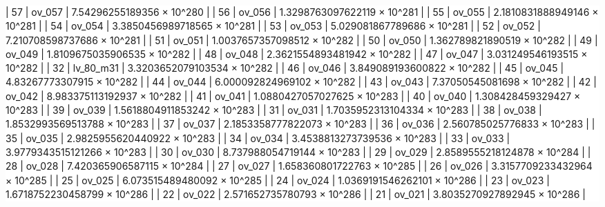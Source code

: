 | 57 | ov_057 | 7.54296255189356 × 10^280 |
| 56 | ov_056 | 1.3298763097622119 × 10^281 |
| 55 | ov_055 | 2.1810831888949146 × 10^281 |
| 54 | ov_054 | 3.3850456989718565 × 10^281 |
| 53 | ov_053 | 5.029081867789686 × 10^281 |
| 52 | ov_052 | 7.210708598737686 × 10^281 |
| 51 | ov_051 | 1.0037657357098512 × 10^282 |
| 50 | ov_050 | 1.362789821890519 × 10^282 |
| 49 | ov_049 | 1.8109675035906535 × 10^282 |
| 48 | ov_048 | 2.3621554893481942 × 10^282 |
| 47 | ov_047 | 3.031249546193515 × 10^282 |
| 32 | lv_80_m31 | 3.3203652079103534 × 10^282 |
| 46 | ov_046 | 3.849089193600822 × 10^282 |
| 45 | ov_045 | 4.83267773307915 × 10^282 |
| 44 | ov_044 | 6.000092824969102 × 10^282 |
| 43 | ov_043 | 7.37050545081698 × 10^282 |
| 42 | ov_042 | 8.983375113192937 × 10^282 |
| 41 | ov_041 | 1.0880427057027625 × 10^283 |
| 40 | ov_040 | 1.308428459329427 × 10^283 |
| 39 | ov_039 | 1.5618804911853242 × 10^283 |
| 31 | ov_031 | 1.7035952313104334 × 10^283 |
| 38 | ov_038 | 1.8532993569513788 × 10^283 |
| 37 | ov_037 | 2.1853358777822073 × 10^283 |
| 36 | ov_036 | 2.560785025776833 × 10^283 |
| 35 | ov_035 | 2.9825955620440922 × 10^283 |
| 34 | ov_034 | 3.4538813273739536 × 10^283 |
| 33 | ov_033 | 3.9779343515121266 × 10^283 |
| 30 | ov_030 | 8.737988054719144 × 10^283 |
| 29 | ov_029 | 2.8589555218124878 × 10^284 |
| 28 | ov_028 | 7.420365906587115 × 10^284 |
| 27 | ov_027 | 1.658360801722763 × 10^285 |
| 26 | ov_026 | 3.3157709233432964 × 10^285 |
| 25 | ov_025 | 6.073515489480092 × 10^285 |
| 24 | ov_024 | 1.0369191546262101 × 10^286 |
| 23 | ov_023 | 1.6718752230458799 × 10^286 |
| 22 | ov_022 | 2.571652735780793 × 10^286 |
| 21 | ov_021 | 3.8035270927892945 × 10^286 |